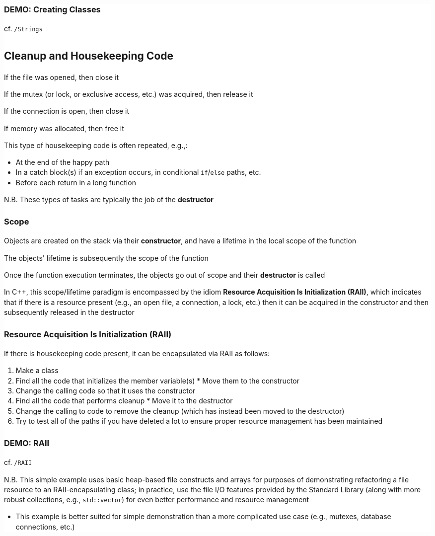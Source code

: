 ### **DEMO: Creating Classes**

cf. `/Strings`

## Cleanup and Housekeeping Code

If the file was opened, then close it

If the mutex (or lock, or exclusive access, etc.) was acquired, then release it

If the connection is open, then close it

If memory was allocated, then free it

This type of housekeeping code is often repeated, e.g.,:
  * At the end of the happy path
  * In a catch block(s) if an exception occurs, in conditional `if`/`else` paths, etc.
  * Before each return in a long function

N.B. These types of tasks are typically the job of the **destructor**

### Scope

Objects are created on the stack via their **constructor**, and have a lifetime in the local scope of the function

The objects' lifetime is subsequently the scope of the function

Once the function execution terminates, the objects go out of scope and their **destructor** is called

In C++, this scope/lifetime paradigm is encompassed by the idiom **Resource Acquisition Is Initialization (RAII)**, which indicates that if there is a resource present (e.g., an open file, a connection, a lock, etc.) then it can be acquired in the constructor and then subsequently released in the destructor

### Resource Acquisition Is Initialization (RAII)

If there is housekeeping code present, it can be encapsulated via RAII as follows:
  1. Make a class
  2. Find all the code that initializes the member variable(s)
    * Move them to the constructor
  3. Change the calling code so that it uses the constructor
  4. Find all the code that performs cleanup
    * Move it to the destructor
  5. Change the calling to code to remove the cleanup (which has instead been moved to the destructor)
  6. Try to test all of the paths if you have deleted a lot to ensure proper resource management has been maintained

### **DEMO: RAII**

cf. `/RAII`

N.B. This simple example uses basic heap-based file constructs and arrays for purposes of demonstrating refactoring a file resource to an RAII-encapsulating class; in practice, use the file I/O features provided by the Standard Library (along with more robust collections, e.g., `std::vector`) for even better performance and resource management
  * This example is better suited for simple demonstration than a more complicated use case (e.g., mutexes, database connections, etc.)
